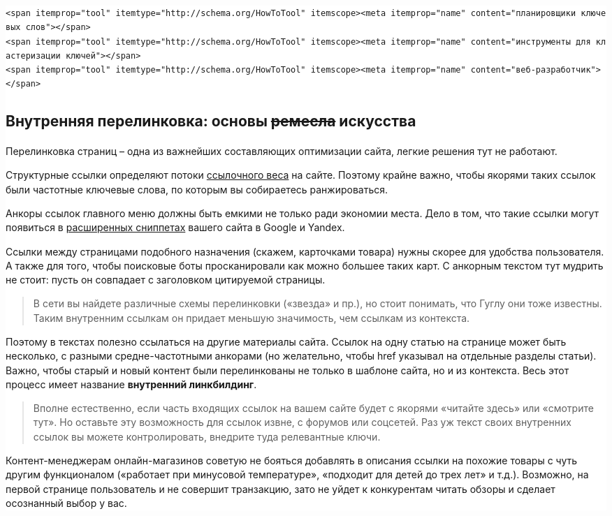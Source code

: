 	<span itemprop="tool" itemtype="http://schema.org/HowToTool" itemscope><meta itemprop="name" content="планировщики ключевых слов"></span>
    <span itemprop="tool" itemtype="http://schema.org/HowToTool" itemscope><meta itemprop="name" content="инструменты для кластеризации ключей"></span>
    <span itemprop="tool" itemtype="http://schema.org/HowToTool" itemscope><meta itemprop="name" content="веб-разработчик"></span> 
</div>
<div><h2 id="2">Внутренняя перелинковка: основы <s>ремесла</s> искусства</h2>
	<p>
		Перелинковка страниц – одна из важнейших составляющих оптимизации сайта, легкие решения тут не работают.
	</p>
	<p>
		Структурные ссылки определяют потоки <a href="{{ site.url }}/ves-stranitsy-raspredelenie-formula-nofollow">ссылочного веса</a> на сайте. Поэтому крайне важно, чтобы якорями таких ссылок были частотные ключевые слова, по которым вы собираетесь ранжироваться.
	</p>
	<p>
		Анкоры ссылок главного меню должны быть емкими не только ради экономии места. Дело в том, что такие ссылки могут появиться в <a href="{{ site.url }}/idealnyj-snippet-v-google-vydache">расширенных сниппетах</a> вашего сайта в Google и Yandex.
	</p>
	<p>
		Ссылки между страницами подобного назначения (скажем, карточками товара) нужны скорее для удобства пользователя. А также для того, чтобы поисковые боты <span class="under">просканировали как можно большее</span> таких карт. С анкорным текстом тут мудрить не стоит: пусть он совпадает с заголовком цитируемой страницы.
	</p>
	<blockquote>
		В сети вы найдете различные схемы перелинковки («звезда» и пр.), но стоит понимать, что Гуглу они тоже известны. Таким внутренним ссылкам он <span class="under">придает меньшую значимость</span>, чем ссылкам из контекста.
	</blockquote>
	<p>
		Поэтому в текстах полезно ссылаться на другие материалы сайта. Ссылок на одну статью на странице может быть несколько, с разными средне-частотными анкорами (но желательно, чтобы href указывал на отдельные разделы статьи). Важно, чтобы старый и новый контент были перелинкованы не только в шаблоне сайта, но и из контекста. Весь этот процесс имеет название <strong>внутренний линкбилдинг</strong>.
	</p>
	<blockquote>
		Вполне естественно, если часть входящих ссылок на вашем сайте будет с якорями «читайте здесь» или «смотрите тут». Но оставьте эту возможность для ссылок извне, с форумов или соцсетей. Раз уж текст своих внутренних ссылок вы можете контролировать, внедрите туда релевантные ключи.
	</blockquote>
	<p>
		Контент-менеджерам онлайн-магазинов советую не бояться добавлять в описания ссылки на похожие товары с чуть другим функционалом («работает при минусовой температуре», «подходит для детей до трех лет» и т.д.). Возможно, на первой странице пользователь и не совершит транзакцию, зато не уйдет к конкурентам читать обзоры и сделает осознанный выбор у вас.
	</p>
	<p class="txt-center">
		<picture>
			<source srcset="/images/posts/wp/sitemap-design.webp" type="image/webp">
	   		<source srcset="/images/posts/sitemap-design.jpg" type="image/jpeg">